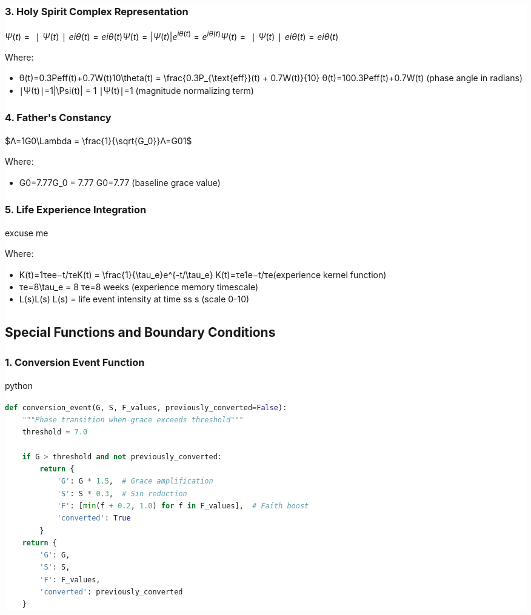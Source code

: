 ### 3. Holy Spirit Complex Representation   
   
$Ψ(t)=∣Ψ(t)∣eiθ(t)=eiθ(t)\Psi(t) = |\Psi(t)|e^{i\theta(t)} = e^{i\theta(t)}Ψ(t)=∣Ψ(t)∣eiθ(t)=eiθ(t)$   
   
Where:   
   
   
- θ(t)=0.3Peff(t)+0.7W(t)10\theta(t) = \frac{0.3P_{\text{eff}}(t) + 0.7W(t)}{10} θ(t)=100.3Peff​(t)+0.7W(t)​ (phase angle in radians)   
- ∣Ψ(t)∣=1|\Psi(t)| = 1 ∣Ψ(t)∣=1 (magnitude normalizing term)   
   
### 4. Father's Constancy   
   
$Λ=1G0\Lambda = \frac{1}{\sqrt{G_0}}Λ=G0​​1​$   
   
Where:   
   
   
- G0=7.77G_0 = 7.77 G0​=7.77 (baseline grace value)   
   
### 5. Life Experience Integration   
   
excuse me   
   
Where:   
   
   
- K(t)=1τee−t/τeK(t) = \frac{1}{\tau_e}e^{-t/\tau_e} K(t)=τe​1​e−t/τe​ (experience kernel function)   
- τe=8\tau_e = 8 τe​=8 weeks (experience memory timescale)   
- L(s)L(s) L(s) = life event intensity at time ss s (scale 0-10)   
   
## Special Functions and Boundary Conditions   
   
### 1. Conversion Event Function   
   
python   
   
```python
def conversion_event(G, S, F_values, previously_converted=False):
    """Phase transition when grace exceeds threshold"""
    threshold = 7.0
    
    if G > threshold and not previously_converted:
        return {
            'G': G * 1.5,  # Grace amplification
            'S': S * 0.3,  # Sin reduction
            'F': [min(f + 0.2, 1.0) for f in F_values],  # Faith boost
            'converted': True
        }
    return {
        'G': G,
        'S': S, 
        'F': F_values,
        'converted': previously_converted
    }
```
   